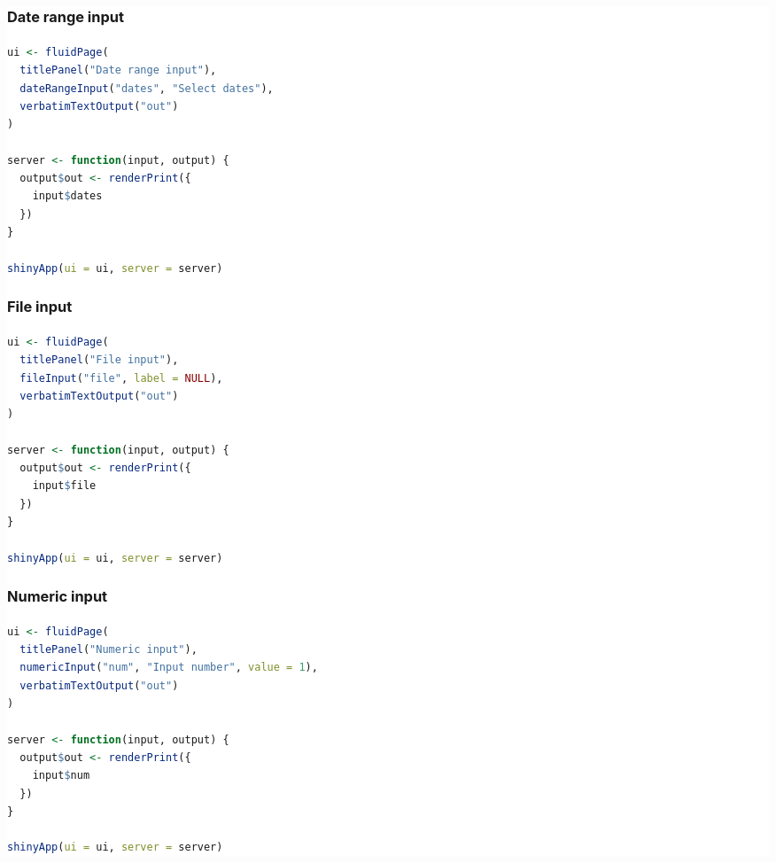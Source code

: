 ### Date range input

```r
ui <- fluidPage(
  titlePanel("Date range input"),
  dateRangeInput("dates", "Select dates"),
  verbatimTextOutput("out")
)

server <- function(input, output) {
  output$out <- renderPrint({
    input$dates
  })
}

shinyApp(ui = ui, server = server)
```

### File input

```r
ui <- fluidPage(
  titlePanel("File input"),
  fileInput("file", label = NULL),
  verbatimTextOutput("out")
)

server <- function(input, output) {
  output$out <- renderPrint({
    input$file
  })
}

shinyApp(ui = ui, server = server)
```

### Numeric input

```r
ui <- fluidPage(
  titlePanel("Numeric input"),
  numericInput("num", "Input number", value = 1),
  verbatimTextOutput("out")
)

server <- function(input, output) {
  output$out <- renderPrint({
    input$num
  })
}

shinyApp(ui = ui, server = server)
```

